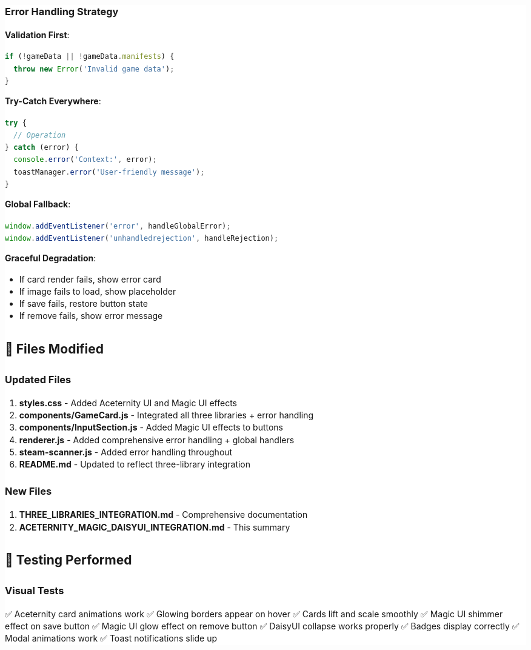 ### Error Handling Strategy

**Validation First**:
```javascript
if (!gameData || !gameData.manifests) {
  throw new Error('Invalid game data');
}
```

**Try-Catch Everywhere**:
```javascript
try {
  // Operation
} catch (error) {
  console.error('Context:', error);
  toastManager.error('User-friendly message');
}
```

**Global Fallback**:
```javascript
window.addEventListener('error', handleGlobalError);
window.addEventListener('unhandledrejection', handleRejection);
```

**Graceful Degradation**:
- If card render fails, show error card
- If image fails to load, show placeholder
- If save fails, restore button state
- If remove fails, show error message

## 📁 Files Modified

### Updated Files
1. **styles.css** - Added Aceternity UI and Magic UI effects
2. **components/GameCard.js** - Integrated all three libraries + error handling
3. **components/InputSection.js** - Added Magic UI effects to buttons
4. **renderer.js** - Added comprehensive error handling + global handlers
5. **steam-scanner.js** - Added error handling throughout
6. **README.md** - Updated to reflect three-library integration

### New Files
1. **THREE_LIBRARIES_INTEGRATION.md** - Comprehensive documentation
2. **ACETERNITY_MAGIC_DAISYUI_INTEGRATION.md** - This summary

## 🧪 Testing Performed

### Visual Tests
✅ Aceternity card animations work
✅ Glowing borders appear on hover
✅ Cards lift and scale smoothly
✅ Magic UI shimmer effect on save button
✅ Magic UI glow effect on remove button
✅ DaisyUI collapse works properly
✅ Badges display correctly
✅ Modal animations work
✅ Toast notifications slide up
